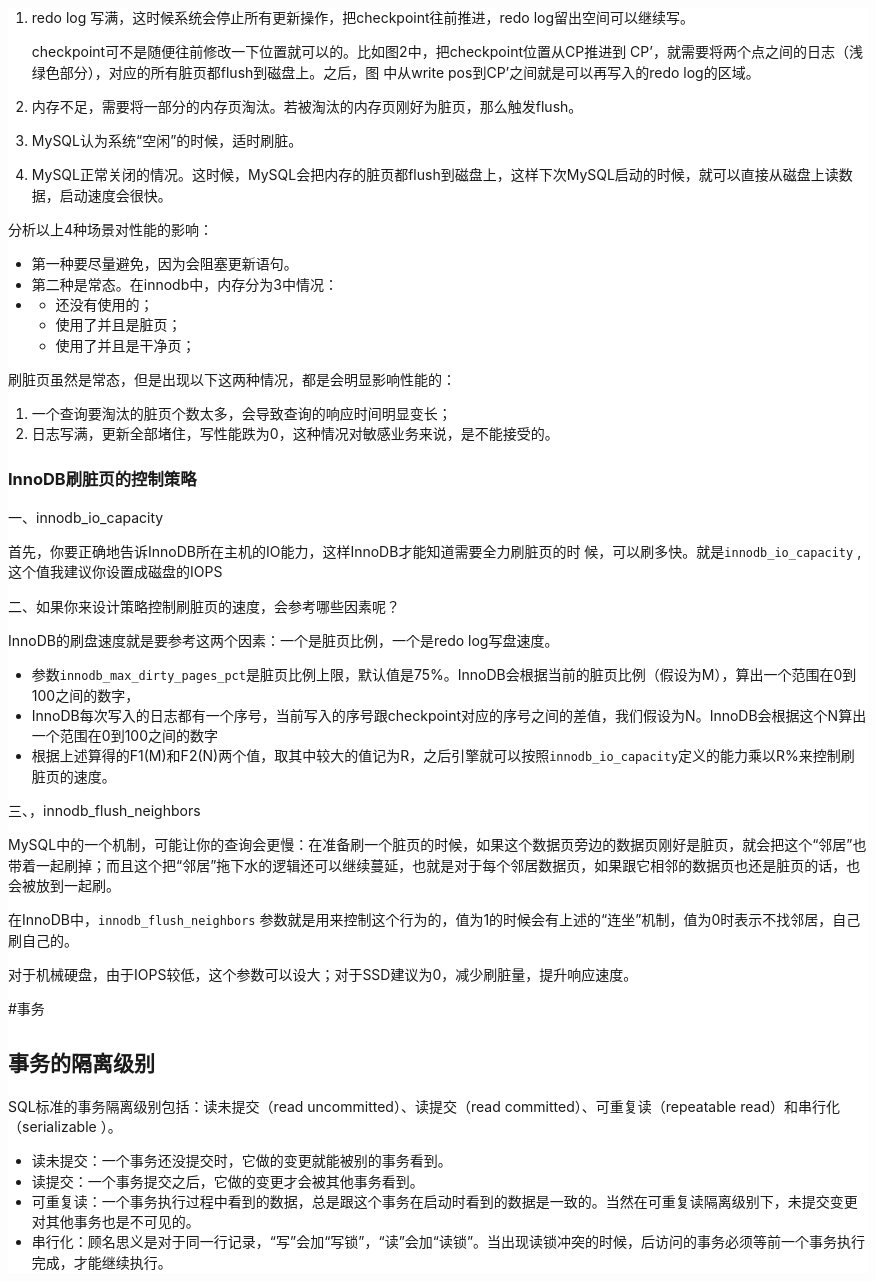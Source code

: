 1. redo log 写满，这时候系统会停止所有更新操作，把checkpoint往前推进，redo log留出空间可以继续写。

   checkpoint可不是随便往前修改一下位置就可以的。比如图2中，把checkpoint位置从CP推进到
   CP’，就需要将两个点之间的日志（浅绿色部分），对应的所有脏页都flush到磁盘上。之后，图
   中从write pos到CP’之间就是可以再写入的redo log的区域。

2. 内存不足，需要将一部分的内存页淘汰。若被淘汰的内存页刚好为脏页，那么触发flush。

3. MySQL认为系统“空闲”的时候，适时刷脏。

4. MySQL正常关闭的情况。这时候，MySQL会把内存的脏页都flush到磁盘上，这样下次MySQL启动的时候，就可以直接从磁盘上读数据，启动速度会很快。

分析以上4种场景对性能的影响：

- 第一种要尽量避免，因为会阻塞更新语句。
- 第二种是常态。在innodb中，内存分为3中情况：
- - 还没有使用的；
  - 使用了并且是脏页；
  - 使用了并且是干净页；

刷脏页虽然是常态，但是出现以下这两种情况，都是会明显影响性能的：
1. 一个查询要淘汰的脏页个数太多，会导致查询的响应时间明显变长；
2. 日志写满，更新全部堵住，写性能跌为0，这种情况对敏感业务来说，是不能接受的。

### InnoDB刷脏页的控制策略

一、innodb_io_capacity

首先，你要正确地告诉InnoDB所在主机的IO能力，这样InnoDB才能知道需要全力刷脏页的时
候，可以刷多快。就是`innodb_io_capacity`	,这个值我建议你设置成磁盘的IOPS



二、如果你来设计策略控制刷脏页的速度，会参考哪些因素呢？

InnoDB的刷盘速度就是要参考这两个因素：一个是脏页比例，一个是redo log写盘速度。

- 参数`innodb_max_dirty_pages_pct`是脏页比例上限，默认值是75%。InnoDB会根据当前的脏页比例（假设为M），算出一个范围在0到100之间的数字，
- InnoDB每次写入的日志都有一个序号，当前写入的序号跟checkpoint对应的序号之间的差值，我们假设为N。InnoDB会根据这个N算出一个范围在0到100之间的数字
- 根据上述算得的F1(M)和F2(N)两个值，取其中较大的值记为R，之后引擎就可以按照`innodb_io_capacity`定义的能力乘以R%来控制刷脏页的速度。



三、，innodb_flush_neighbors

MySQL中的一个机制，可能让你的查询会更慢：在准备刷一个脏页的时候，如果这个数据页旁边的数据页刚好是脏页，就会把这个“邻居”也带着一起刷掉；而且这个把“邻居”拖下水的逻辑还可以继续蔓延，也就是对于每个邻居数据页，如果跟它相邻的数据页也还是脏页的话，也会被放到一起刷。

在InnoDB中，`innodb_flush_neighbors` 参数就是用来控制这个行为的，值为1的时候会有上述的“连坐”机制，值为0时表示不找邻居，自己刷自己的。

对于机械硬盘，由于IOPS较低，这个参数可以设大；对于SSD建议为0，减少刷脏量，提升响应速度。

#事务

## 事务的隔离级别

SQL标准的事务隔离级别包括：读未提交（read uncommitted）、读提交（read committed）、可重复读（repeatable read）和串行化（serializable ）。

- 读未提交：一个事务还没提交时，它做的变更就能被别的事务看到。
- 读提交：一个事务提交之后，它做的变更才会被其他事务看到。
- 可重复读：一个事务执行过程中看到的数据，总是跟这个事务在启动时看到的数据是一致的。当然在可重复读隔离级别下，未提交变更对其他事务也是不可见的。
- 串行化：顾名思义是对于同一行记录，“写”会加“写锁”，“读”会加“读锁”。当出现读锁冲突的时候，后访问的事务必须等前一个事务执行完成，才能继续执行。
